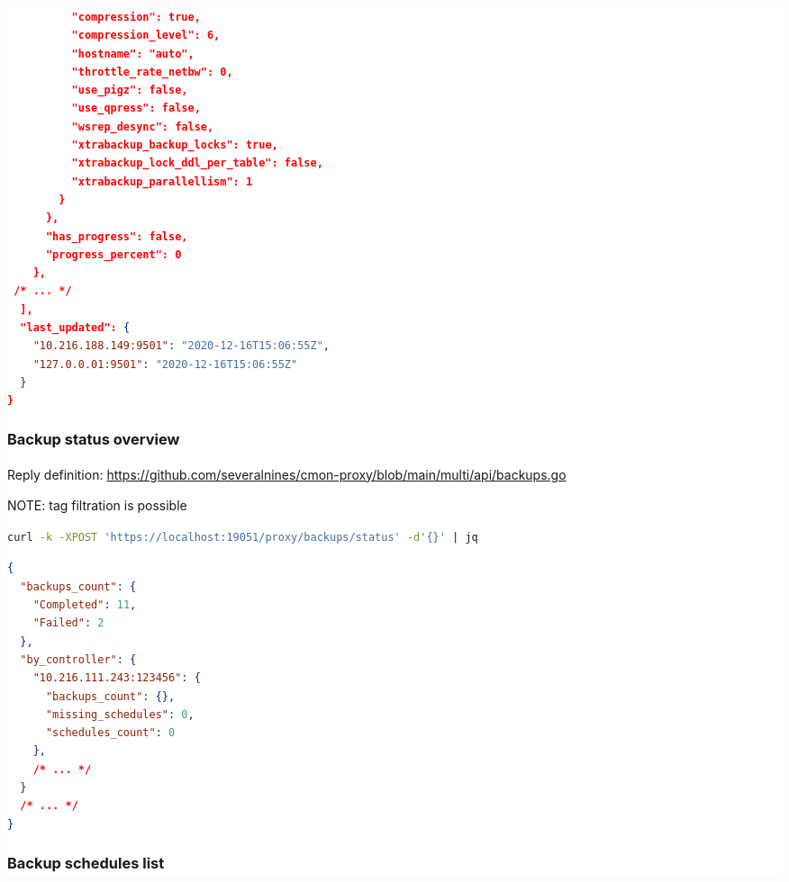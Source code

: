 ```json
          "compression": true,
          "compression_level": 6,
          "hostname": "auto",
          "throttle_rate_netbw": 0,
          "use_pigz": false,
          "use_qpress": false,
          "wsrep_desync": false,
          "xtrabackup_backup_locks": true,
          "xtrabackup_lock_ddl_per_table": false,
          "xtrabackup_parallellism": 1
        }
      },
      "has_progress": false,
      "progress_percent": 0
    },
 /* ... */
  ],
  "last_updated": {
    "10.216.188.149:9501": "2020-12-16T15:06:55Z",
    "127.0.0.01:9501": "2020-12-16T15:06:55Z"
  }
}
```

### Backup status overview

Reply definition: <https://github.com/severalnines/cmon-proxy/blob/main/multi/api/backups.go>

NOTE: tag filtration is possible

```bash
curl -k -XPOST 'https://localhost:19051/proxy/backups/status' -d'{}' | jq
```

```json
{
  "backups_count": {
    "Completed": 11,
    "Failed": 2
  },
  "by_controller": {
    "10.216.111.243:123456": {
      "backups_count": {},
      "missing_schedules": 0,
      "schedules_count": 0
    },
    /* ... */
  }
  /* ... */
}
```

### Backup schedules list
